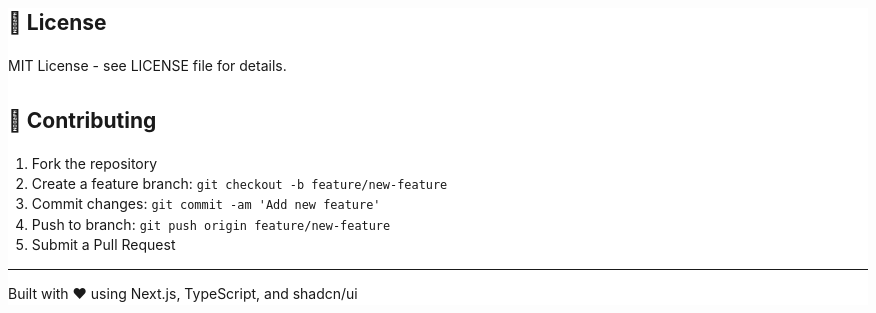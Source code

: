 ## 📄 License

MIT License - see LICENSE file for details.

## 🤝 Contributing

1. Fork the repository
2. Create a feature branch: `git checkout -b feature/new-feature`
3. Commit changes: `git commit -am 'Add new feature'`
4. Push to branch: `git push origin feature/new-feature`
5. Submit a Pull Request

---

Built with ❤️ using Next.js, TypeScript, and shadcn/ui
